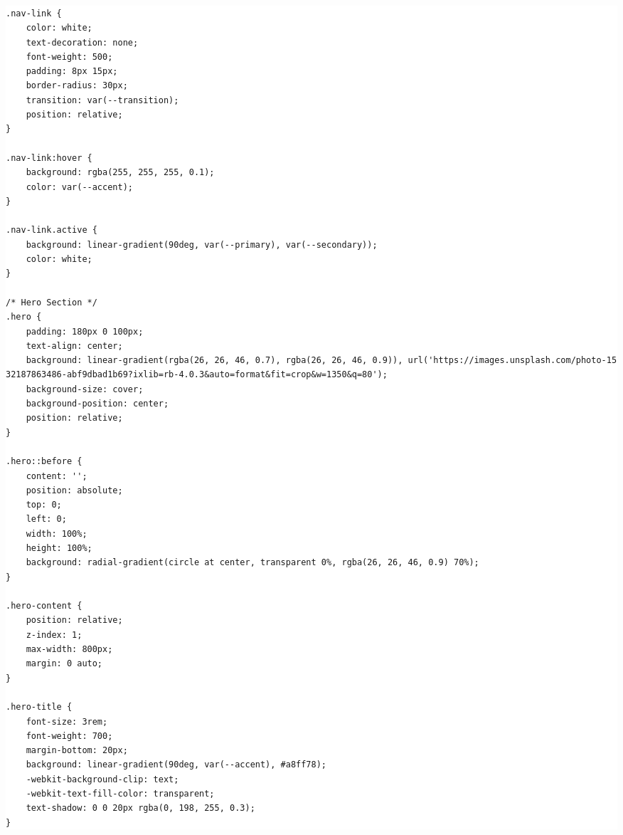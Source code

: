     .nav-link {
        color: white;
        text-decoration: none;
        font-weight: 500;
        padding: 8px 15px;
        border-radius: 30px;
        transition: var(--transition);
        position: relative;
    }

    .nav-link:hover {
        background: rgba(255, 255, 255, 0.1);
        color: var(--accent);
    }

    .nav-link.active {
        background: linear-gradient(90deg, var(--primary), var(--secondary));
        color: white;
    }

    /* Hero Section */
    .hero {
        padding: 180px 0 100px;
        text-align: center;
        background: linear-gradient(rgba(26, 26, 46, 0.7), rgba(26, 26, 46, 0.9)), url('https://images.unsplash.com/photo-1532187863486-abf9dbad1b69?ixlib=rb-4.0.3&auto=format&fit=crop&w=1350&q=80');
        background-size: cover;
        background-position: center;
        position: relative;
    }

    .hero::before {
        content: '';
        position: absolute;
        top: 0;
        left: 0;
        width: 100%;
        height: 100%;
        background: radial-gradient(circle at center, transparent 0%, rgba(26, 26, 46, 0.9) 70%);
    }

    .hero-content {
        position: relative;
        z-index: 1;
        max-width: 800px;
        margin: 0 auto;
    }

    .hero-title {
        font-size: 3rem;
        font-weight: 700;
        margin-bottom: 20px;
        background: linear-gradient(90deg, var(--accent), #a8ff78);
        -webkit-background-clip: text;
        -webkit-text-fill-color: transparent;
        text-shadow: 0 0 20px rgba(0, 198, 255, 0.3);
    }
